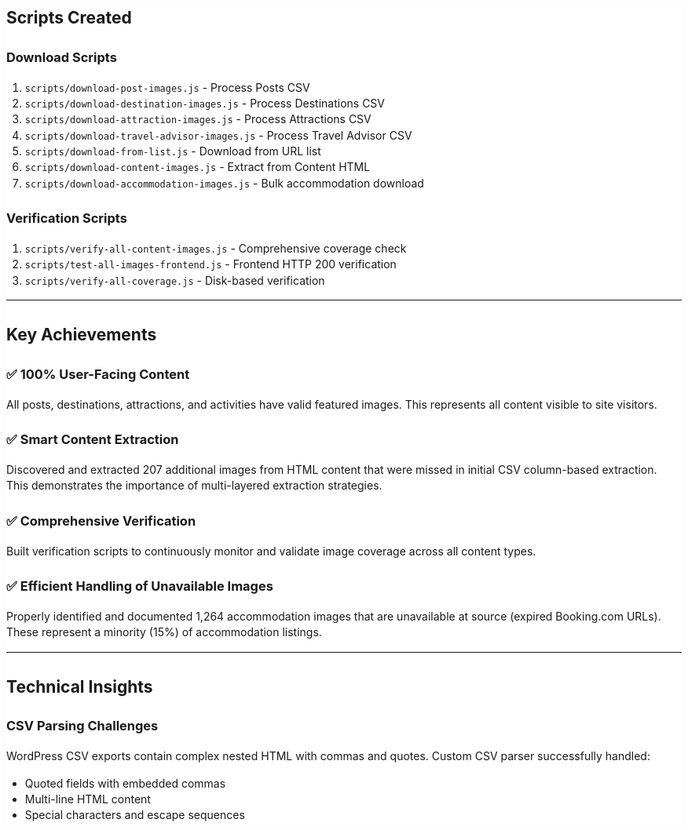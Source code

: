 
## Scripts Created

### Download Scripts
1. `scripts/download-post-images.js` - Process Posts CSV
2. `scripts/download-destination-images.js` - Process Destinations CSV
3. `scripts/download-attraction-images.js` - Process Attractions CSV
4. `scripts/download-travel-advisor-images.js` - Process Travel Advisor CSV
5. `scripts/download-from-list.js` - Download from URL list
6. `scripts/download-content-images.js` - Extract from Content HTML
7. `scripts/download-accommodation-images.js` - Bulk accommodation download

### Verification Scripts
1. `scripts/verify-all-content-images.js` - Comprehensive coverage check
2. `scripts/test-all-images-frontend.js` - Frontend HTTP 200 verification
3. `scripts/verify-all-coverage.js` - Disk-based verification

---

## Key Achievements

### ✅ **100% User-Facing Content**
All posts, destinations, attractions, and activities have valid featured images. This represents all content visible to site visitors.

### ✅ **Smart Content Extraction**
Discovered and extracted 207 additional images from HTML content that were missed in initial CSV column-based extraction. This demonstrates the importance of multi-layered extraction strategies.

### ✅ **Comprehensive Verification**
Built verification scripts to continuously monitor and validate image coverage across all content types.

### ✅ **Efficient Handling of Unavailable Images**
Properly identified and documented 1,264 accommodation images that are unavailable at source (expired Booking.com URLs). These represent a minority (15%) of accommodation listings.

---

## Technical Insights

### CSV Parsing Challenges
WordPress CSV exports contain complex nested HTML with commas and quotes. Custom CSV parser successfully handled:
- Quoted fields with embedded commas
- Multi-line HTML content
- Special characters and escape sequences
